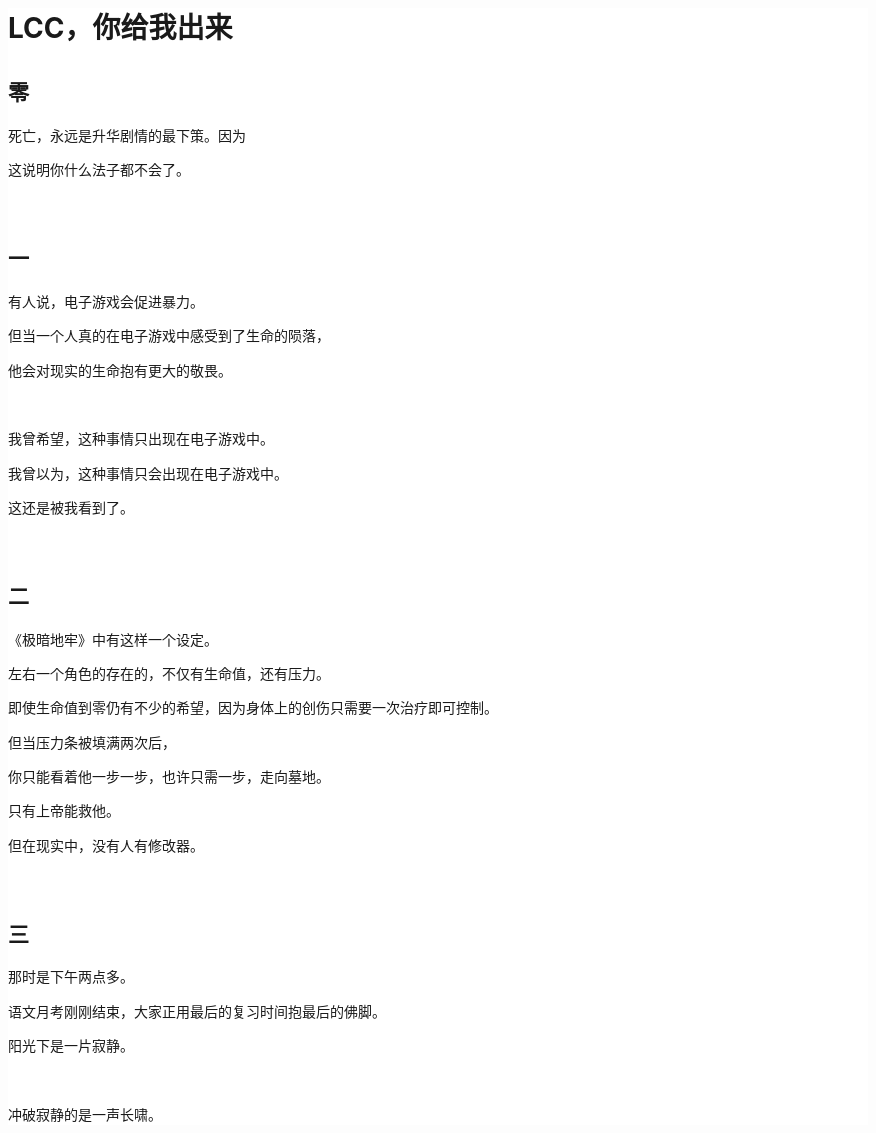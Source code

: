 # LCC，你给我出来

## 零

死亡，永远是升华剧情的最下策。因为

这说明你什么法子都不会了。

<br>

## 一

有人说，电子游戏会促进暴力。

但当一个人真的在电子游戏中感受到了生命的陨落，

他会对现实的生命抱有更大的敬畏。

<br>

我曾希望，这种事情只出现在电子游戏中。

我曾以为，这种事情只会出现在电子游戏中。

这还是被我看到了。

<br>

## 二

《极暗地牢》中有这样一个设定。

左右一个角色的存在的，不仅有生命值，还有压力。

即使生命值到零仍有不少的希望，因为身体上的创伤只需要一次治疗即可控制。

但当压力条被填满两次后，

你只能看着他一步一步，也许只需一步，走向墓地。

只有上帝能救他。

但在现实中，没有人有修改器。

<br>

## 三

那时是下午两点多。

语文月考刚刚结束，大家正用最后的复习时间抱最后的佛脚。

阳光下是一片寂静。

<br>

冲破寂静的是一声长啸。
